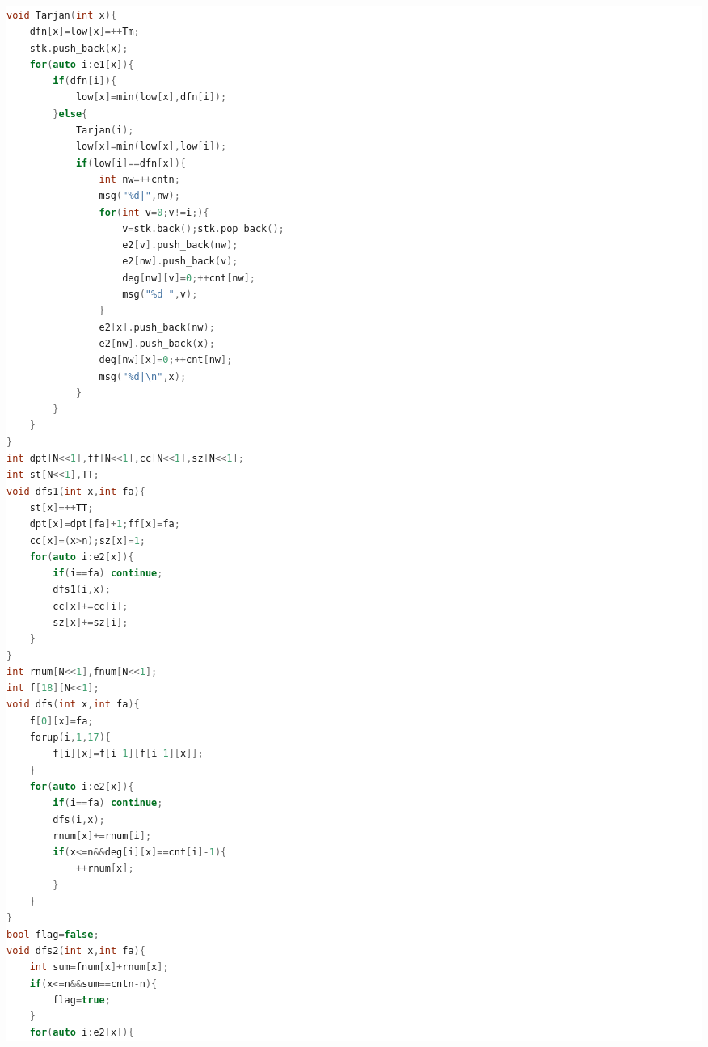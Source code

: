 ```cpp
void Tarjan(int x){
    dfn[x]=low[x]=++Tm;
    stk.push_back(x);
    for(auto i:e1[x]){
        if(dfn[i]){
            low[x]=min(low[x],dfn[i]);
        }else{
            Tarjan(i);
            low[x]=min(low[x],low[i]);
            if(low[i]==dfn[x]){
                int nw=++cntn;
                msg("%d|",nw);
                for(int v=0;v!=i;){
                    v=stk.back();stk.pop_back();
                    e2[v].push_back(nw);
                    e2[nw].push_back(v);
                    deg[nw][v]=0;++cnt[nw];
                    msg("%d ",v);
                }
                e2[x].push_back(nw);
                e2[nw].push_back(x);
                deg[nw][x]=0;++cnt[nw];
                msg("%d|\n",x);
            }
        }
    }
}
int dpt[N<<1],ff[N<<1],cc[N<<1],sz[N<<1];
int st[N<<1],TT;
void dfs1(int x,int fa){
    st[x]=++TT;
    dpt[x]=dpt[fa]+1;ff[x]=fa;
    cc[x]=(x>n);sz[x]=1;
    for(auto i:e2[x]){
        if(i==fa) continue;
        dfs1(i,x);
        cc[x]+=cc[i];
        sz[x]+=sz[i];
    }
}
int rnum[N<<1],fnum[N<<1];
int f[18][N<<1];
void dfs(int x,int fa){
    f[0][x]=fa;
    forup(i,1,17){
        f[i][x]=f[i-1][f[i-1][x]];
    }
    for(auto i:e2[x]){
        if(i==fa) continue;
        dfs(i,x);
        rnum[x]+=rnum[i];
        if(x<=n&&deg[i][x]==cnt[i]-1){
            ++rnum[x];
        }
    }
}
bool flag=false;
void dfs2(int x,int fa){
    int sum=fnum[x]+rnum[x];
    if(x<=n&&sum==cntn-n){
        flag=true;
    }
    for(auto i:e2[x]){
```